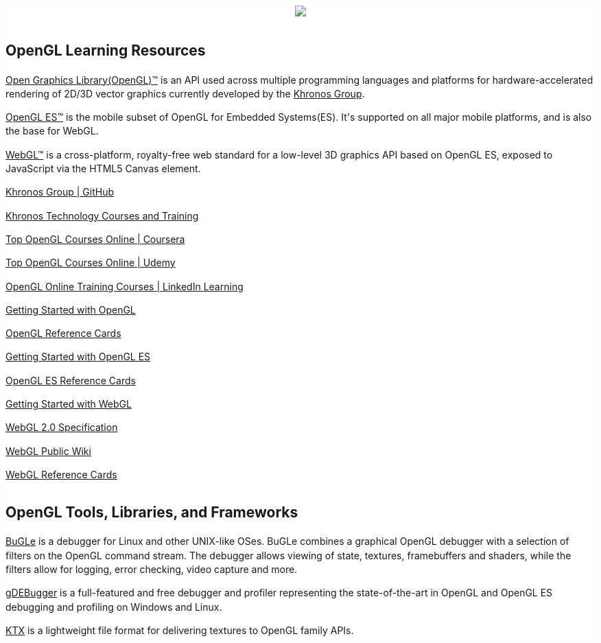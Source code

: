 <p align="center">
 <img src="https://user-images.githubusercontent.com/45159366/131386211-f507b5d4-a3c9-4c21-aadd-2aa5bde94d1e.png">
  <br />
</p>

## OpenGL Learning Resources

[Open Graphics Library(OpenGL)™](https://www.opengl.org/) is an API used across multiple  programming languages and platforms for hardware-accelerated rendering of 2D/3D vector graphics currently developed by the [Khronos Group](https://www.khronos.org/).

[OpenGL ES™](https://www.khronos.org/opengles/) is the mobile subset of OpenGL for Embedded Systems(ES). It's supported on all major mobile platforms, and is also the base for WebGL.

[WebGL™](https://www.khronos.org/webgl/) is a cross-platform, royalty-free web standard for a low-level 3D graphics API based on OpenGL ES, exposed to JavaScript via the HTML5 Canvas element.

[Khronos Group | GitHub](https://github.com/KhronosGroup/)

[Khronos Technology Courses and Training](https://www.khronos.org/developers/training/)

[Top OpenGL Courses Online | Coursera](https://www.coursera.org/courses?query=opengl&amp;page=1)

[Top OpenGL Courses Online | Udemy](https://www.udemy.com/topic/opengl/)

[OpenGL Online Training Courses | LinkedIn Learning](https://www.linkedin.com/learning/topics/opengl)

[Getting Started with OpenGL](https://www.khronos.org/opengl/wiki/Getting_Started)

[OpenGL Reference Cards](https://www.khronos.org/developers/reference-cards/)

[Getting Started with OpenGL ES](https://www.khronos.org/opengles/)

[OpenGL ES Reference Cards](https://www.khronos.org/developers/reference-cards/)

[Getting Started with WebGL](https://www.khronos.org/webgl/)

[WebGL 2.0 Specification](https://www.khronos.org/registry/webgl/specs/latest/2.0/)

[WebGL Public Wiki](https://www.khronos.org/webgl/wiki)

[WebGL Reference Cards](https://www.khronos.org/developers/reference-cards/)

## OpenGL Tools, Libraries, and Frameworks

[BuGLe](https://www.opengl.org/sdk/tools/BuGLe/) is a debugger for Linux and other UNIX-like OSes. BuGLe combines a graphical OpenGL debugger with a selection of filters on the OpenGL command stream. The debugger allows viewing of state, textures, framebuffers and shaders, while the filters allow for logging, error checking, video capture and more.

[gDEBugger](https://www.opengl.org/sdk/tools/gDEBugger/) is a full-featured and free debugger and profiler representing the state-of-the-art in OpenGL and OpenGL ES debugging and profiling on  Windows and Linux.

[KTX](http://www.khronos.org/opengles/sdk/tools/KTX/) is a lightweight file format for delivering textures to OpenGL family APIs.
